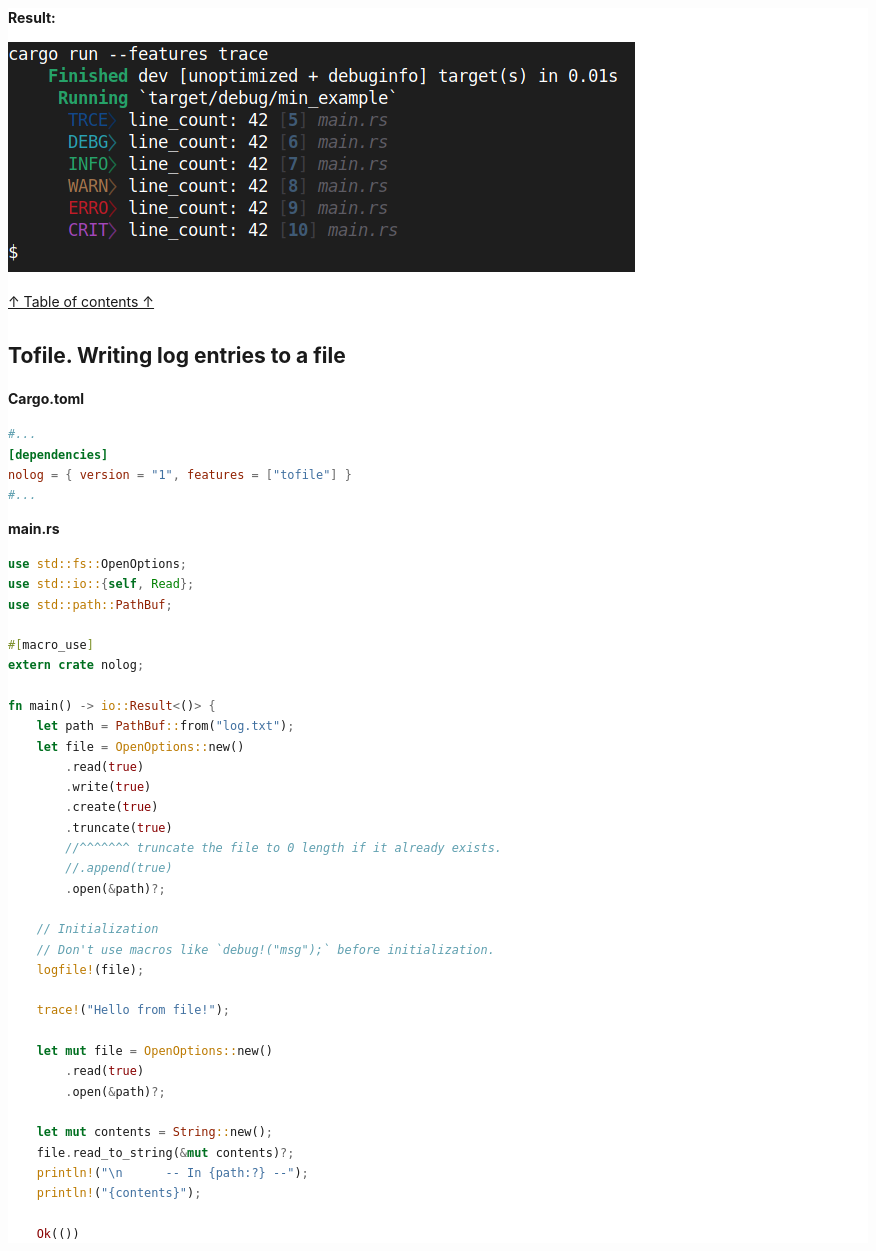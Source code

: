 **Result:**

![example](https://raw.githubusercontent.com/vglinka/nolog/main/assets/min.png)

[↑ Table of contents ↑](#table-of-contents)

## Tofile. Writing log entries to a file

**Cargo.toml**

```toml
#...
[dependencies]
nolog = { version = "1", features = ["tofile"] }
#...
```

**main.rs**

```rust
use std::fs::OpenOptions;
use std::io::{self, Read};
use std::path::PathBuf;

#[macro_use]
extern crate nolog;

fn main() -> io::Result<()> {
    let path = PathBuf::from("log.txt");
    let file = OpenOptions::new()
        .read(true)
        .write(true)
        .create(true)
        .truncate(true)
        //^^^^^^^ truncate the file to 0 length if it already exists.
        //.append(true)
        .open(&path)?;
        
    // Initialization
    // Don't use macros like `debug!("msg");` before initialization.
    logfile!(file);
    
    trace!("Hello from file!");
        
    let mut file = OpenOptions::new()
        .read(true)
        .open(&path)?;
    
    let mut contents = String::new();
    file.read_to_string(&mut contents)?;
    println!("\n      -- In {path:?} --");
    println!("{contents}");
    
    Ok(())
```